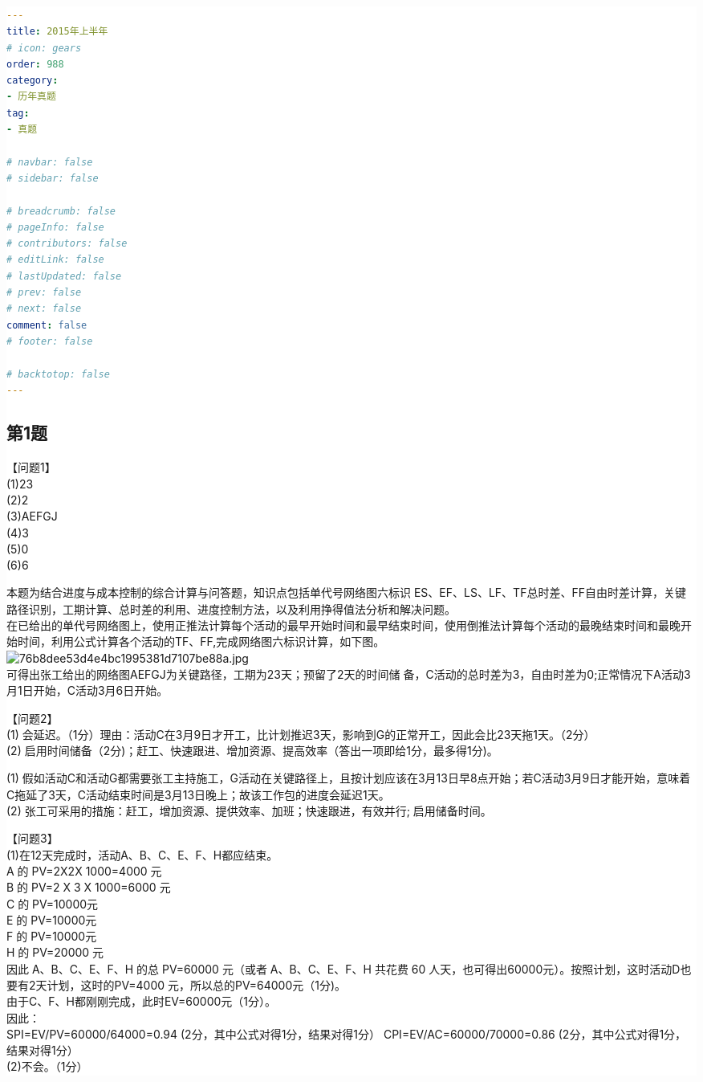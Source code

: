 ```yaml
---  
title: 2015年上半年  
# icon: gears  
order: 988  
category:  
- 历年真题  
tag:  
- 真题  
  
# navbar: false  
# sidebar: false  
  
# breadcrumb: false  
# pageInfo: false  
# contributors: false  
# editLink: false  
# lastUpdated: false  
# prev: false  
# next: false  
comment: false  
# footer: false  
  
# backtotop: false  
---  
```

## 第1题 ##

【问题1】  
(1)23  
(2)2  
(3)AEFGJ  
(4)3  
(5)0  
(6)6  
  
本题为结合进度与成本控制的综合计算与问答题，知识点包括单代号网络图六标识 ES、EF、LS、LF、TF总时差、FF自由时差计算，关键路径识别，工期计算、总时差的利用、进度控制方法，以及利用挣得值法分析和解决问题。  
在已给出的单代号网络图上，使用正推法计算每个活动的最早开始时间和最早结束时间，使用倒推法计算每个活动的最晚结束时间和最晚开始时间，利用公式计算各个活动的TF、FF,完成网络图六标识计算，如下图。  
![76b8dee53d4e4bc1995381d7107be88a.jpg][]  
可得出张工给出的网络图AEFGJ为关键路径，工期为23天；预留了2天的时间储 备，C活动的总时差为3，自由时差为0;正常情况下A活动3月1日开始，C活动3月6日开始。  
  
【问题2】  
(1) 会延迟。（1分）理由：活动C在3月9日才开工，比计划推迟3天，影响到G的正常开工，因此会比23天拖1天。（2分）  
(2) 启用时间储备（2分)；赶工、快速跟进、增加资源、提高效率（答出一项即给1分，最多得1分)。  
  
(1) 假如活动C和活动G都需要张工主持施工，G活动在关键路径上，且按计划应该在3月13日早8点开始；若C活动3月9日才能开始，意味着C拖延了3天，C活动结束时间是3月13日晚上；故该工作包的进度会延迟1天。  
(2) 张工可采用的措施：赶工，增加资源、提供效率、加班；快速跟进，有效并行; 启用储备时间。  
  
【问题3】  
(1)在12天完成时，活动A、B、C、E、F、H都应结束。  
A 的 PV=2X2X 1000=4000 元  
B 的 PV=2 X 3 X 1000=6000 元  
C 的 PV=10000元  
E 的 PV=10000元  
F 的 PV=10000元  
H 的 PV=20000 元  
因此 A、B、C、E、F、H 的总 PV=60000 元（或者 A、B、C、E、F、H 共花费 60 人天，也可得出60000元）。按照计划，这时活动D也要有2天计划，这时的PV=4000 元，所以总的PV=64000元（1分)。  
由于C、F、H都刚刚完成，此时EV=60000元（1分）。  
因此：  
SPI=EV/PV=60000/64000=0.94 (2分，其中公式对得1分，结果对得1分） CPI=EV/AC=60000/70000=0.86 (2分，其中公式对得1分，结果对得1分）  
(2)不会。（1分）  

[76b8dee53d4e4bc1995381d7107be88a.jpg]: https://www.xkxxkx.cn/file/exam/software/系统集成项目管理工程师/案例/第1题/76b8dee53d4e4bc1995381d7107be88a.jpg